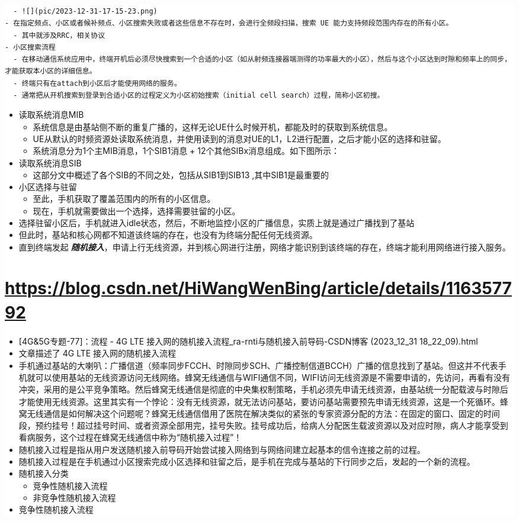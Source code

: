       - ![](pic/2023-12-31-17-15-23.png)
    - 在指定频点、小区或者候补频点、小区搜索失败或者这些信息不存在时，会进行全频段扫描，搜索 UE 能力支持频段范围内存在的所有小区。
      - 其中就涉及RRC，相关协议
    - 小区搜索流程
      - 在移动通信系统应用中，终端开机后必须尽快搜索到一个合适的小区（如从射频连接器端测得的功率最大的小区），然后与这个小区达到时隙和频率上的同步，才能获取本小区的详细信息。
      - 终端只有在attach到小区后才能使用网络的服务。
      - 通常把从开机搜索到登录到合适小区的过程定义为小区初始搜索（initial cell search）过程，简称小区初搜。
  - 读取系统消息MIB
    - 系统信息是由基站侧不断的重复广播的，这样无论UE什么时候开机，都能及时的获取到系统信息。
    - UE从默认的时频资源处读取系统消息，并使用读到的消息对UE的L1，L2进行配置，之后才能小区的选择和驻留。
    - 系统消息分为1个主MIB消息，1个SIB1消息 + 12个其他SIBx消息组成。如下图所示：
  - 读取系统消息SIB
    - 这部分文中概述了各个SIB的不同之处，包括从SIB1到SIB13 ,其中SIB1是最重要的
  - 小区选择与驻留
    - 至此，手机获取了覆盖范围内的所有的小区信息。
    - 现在，手机就需要做出一个选择，选择需要驻留的小区。
  - 选择驻留小区后，手机就进入idle状态，然后，不断地监控小区的广播信息，实质上就是通过广播找到了基站
  - 但此时，基站和核心网都不知道该终端的存在，也没有为终端分配任何无线资源。
  - 直到终端发起 ***随机接入***，申请上行无线资源，并到核心网进行注册，网络才能识别到该终端的存在，终端才能利用网络进行接入服务。

# https://blog.csdn.net/HiWangWenBing/article/details/116357792
- [4G&5G专题-77]：流程 - 4G LTE 接入网的随机接入流程_ra-rnti与随机接入前导码-CSDN博客 (2023_12_31 18_22_09).html
- 文章描述了 4G LTE 接入网的随机接入流程
- 手机通过基站的大喇叭：广播信道（频率同步FCCH、时隙同步SCH、广播控制信道BCCH）广播的信息找到了基站。但这并不代表手机就可以使用基站的无线资源访问无线网络。蜂窝无线通信与WIFI通信不同，WIFI访问无线资源是不需要申请的，先访问，再看有没有冲突，采用的是公平竞争策略。然后蜂窝无线通信是彻底的中央集权制策略，手机必须先申请无线资源，由基站统一分配载波与时隙后才能使用无线资源。这里其实有一个悖论：没有无线资源，就无法访问基站，要访问基站需要预先申请无线资源，这是一个死循环。蜂窝无线通信是如何解决这个问题呢？蜂窝无线通信借用了医院在解决类似的紧张的专家资源分配的方法：在固定的窗口、固定的时间段，预约挂号！超过挂号时间、或者资源全部用完，挂号失败。挂号成功后，给病人分配医生载波资源以及对应时隙，病人才能享受到看病服务，这个过程在蜂窝无线通信中称为“随机接入过程”！
- 随机接入过程是指从用户发送随机接入前导码开始尝试接入网络到与网络间建立起基本的信令连接之前的过程。
- 随机接入过程是在手机通过小区搜索完成小区选择和驻留之后，是手机在完成与基站的下行同步之后，发起的一个新的流程。
- 随机接入分类
  - 竞争性随机接入流程
  - 非竞争性随机接入流程
- 竞争性随机接入流程